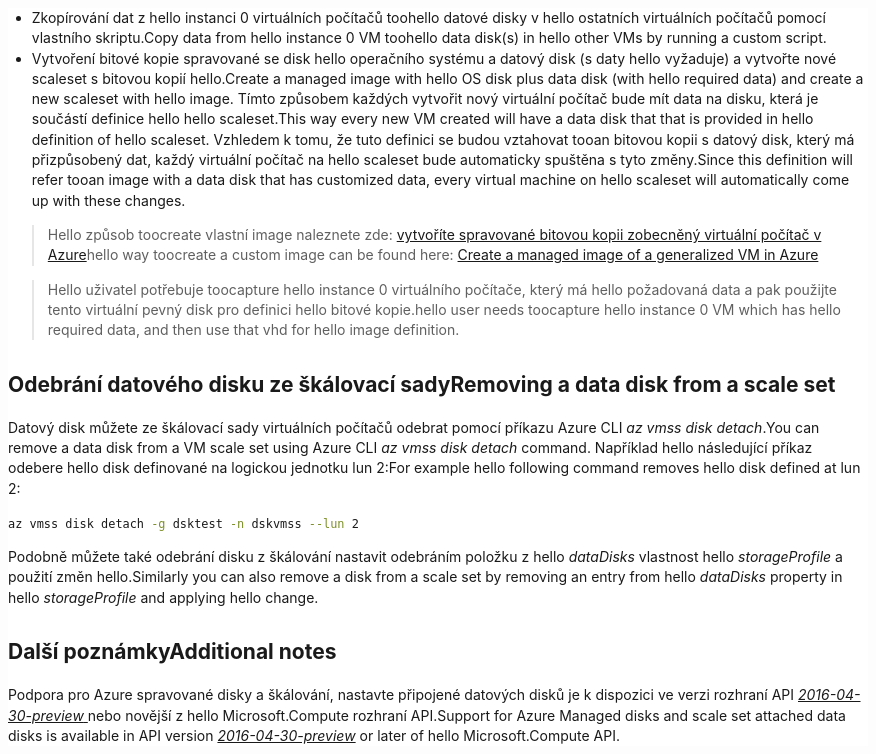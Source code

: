 * <span data-ttu-id="797df-140">Zkopírování dat z hello instanci 0 virtuálních počítačů toohello datové disky v hello ostatních virtuálních počítačů pomocí vlastního skriptu.</span><span class="sxs-lookup"><span data-stu-id="797df-140">Copy data from hello instance 0 VM toohello data disk(s) in hello other VMs by running a custom script.</span></span>
* <span data-ttu-id="797df-141">Vytvoření bitové kopie spravované se disk hello operačního systému a datový disk (s daty hello vyžaduje) a vytvořte nové scaleset s bitovou kopií hello.</span><span class="sxs-lookup"><span data-stu-id="797df-141">Create a managed image with hello OS disk plus data disk (with hello required data) and create a new scaleset with hello image.</span></span> <span data-ttu-id="797df-142">Tímto způsobem každých vytvořit nový virtuální počítač bude mít data na disku, která je součástí definice hello hello scaleset.</span><span class="sxs-lookup"><span data-stu-id="797df-142">This way every new VM created will have a data disk that that is provided in hello definition of hello scaleset.</span></span> <span data-ttu-id="797df-143">Vzhledem k tomu, že tuto definici se budou vztahovat tooan bitovou kopii s datový disk, který má přizpůsobený dat, každý virtuální počítač na hello scaleset bude automaticky spuštěna s tyto změny.</span><span class="sxs-lookup"><span data-stu-id="797df-143">Since this definition will refer tooan image with a data disk that has customized data, every virtual machine on hello scaleset will automatically come up with these changes.</span></span>

> <span data-ttu-id="797df-144">Hello způsob toocreate vlastní image naleznete zde: [vytvoříte spravované bitovou kopii zobecněný virtuální počítač v Azure](/azure/virtual-machines/windows/capture-image-resource/)</span><span class="sxs-lookup"><span data-stu-id="797df-144">hello way toocreate a custom image can be found here: [Create a managed image of a generalized VM in Azure](/azure/virtual-machines/windows/capture-image-resource/)</span></span> 

> <span data-ttu-id="797df-145">Hello uživatel potřebuje toocapture hello instance 0 virtuálního počítače, který má hello požadovaná data a pak použijte tento virtuální pevný disk pro definici hello bitové kopie.</span><span class="sxs-lookup"><span data-stu-id="797df-145">hello user needs toocapture hello instance 0 VM which has hello required data, and then use that vhd for hello image definition.</span></span>

## <a name="removing-a-data-disk-from-a-scale-set"></a><span data-ttu-id="797df-146">Odebrání datového disku ze škálovací sady</span><span class="sxs-lookup"><span data-stu-id="797df-146">Removing a data disk from a scale set</span></span>
<span data-ttu-id="797df-147">Datový disk můžete ze škálovací sady virtuálních počítačů odebrat pomocí příkazu Azure CLI _az vmss disk detach_.</span><span class="sxs-lookup"><span data-stu-id="797df-147">You can remove a data disk from a VM scale set using Azure CLI _az vmss disk detach_ command.</span></span> <span data-ttu-id="797df-148">Například hello následující příkaz odebere hello disk definované na logickou jednotku lun 2:</span><span class="sxs-lookup"><span data-stu-id="797df-148">For example hello following command removes hello disk defined at lun 2:</span></span>
```bash
az vmss disk detach -g dsktest -n dskvmss --lun 2
```  
<span data-ttu-id="797df-149">Podobně můžete také odebrání disku z škálování nastavit odebráním položku z hello _dataDisks_ vlastnost hello _storageProfile_ a použití změn hello.</span><span class="sxs-lookup"><span data-stu-id="797df-149">Similarly you can also remove a disk from a scale set by removing an entry from hello _dataDisks_ property in hello _storageProfile_ and applying hello change.</span></span> 

## <a name="additional-notes"></a><span data-ttu-id="797df-150">Další poznámky</span><span class="sxs-lookup"><span data-stu-id="797df-150">Additional notes</span></span>
<span data-ttu-id="797df-151">Podpora pro Azure spravované disky a škálování, nastavte připojené datových disků je k dispozici ve verzi rozhraní API [ _2016-04-30-preview_ ](https://github.com/Azure/azure-rest-api-specs/blob/master/arm-compute/2016-04-30-preview/swagger/compute.json) nebo novější z hello Microsoft.Compute rozhraní API.</span><span class="sxs-lookup"><span data-stu-id="797df-151">Support for Azure Managed disks and scale set attached data disks is available in API version [_2016-04-30-preview_](https://github.com/Azure/azure-rest-api-specs/blob/master/arm-compute/2016-04-30-preview/swagger/compute.json) or later of hello Microsoft.Compute API.</span></span>
